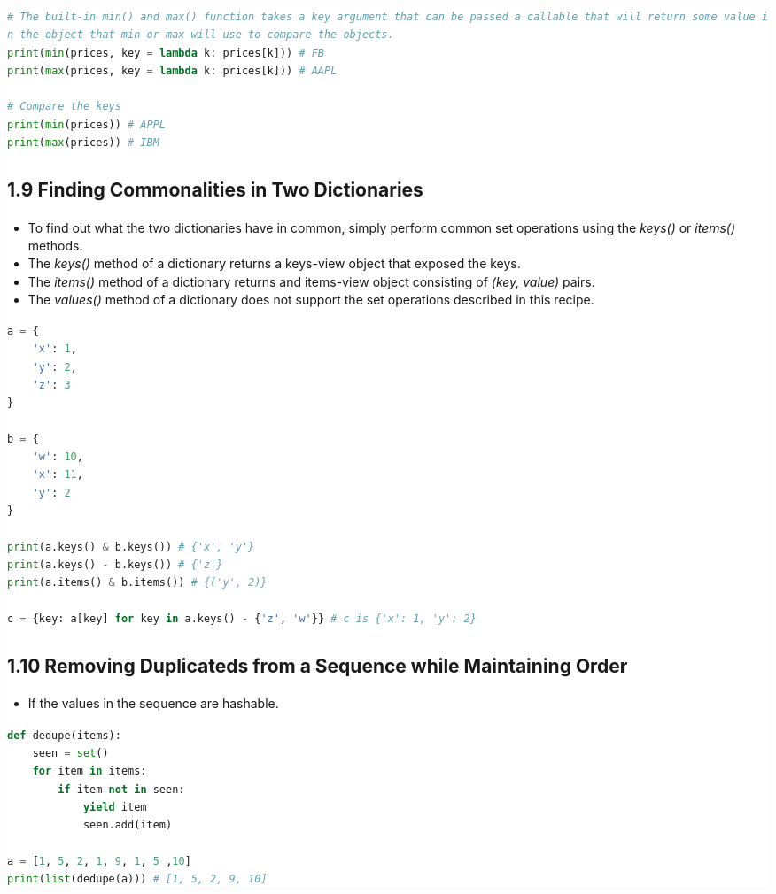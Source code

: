 ```python
# The built-in min() and max() function takes a key argument that can be passed a callable that will return some value in the object that min or max will use to compare the objects.
print(min(prices, key = lambda k: prices[k])) # FB
print(max(prices, key = lambda k: prices[k])) # AAPL

# Compare the keys
print(min(prices)) # APPL
print(max(prices)) # IBM
```

## 1.9 Finding Commonalities in Two Dictionaries

- To find out what the two dictionaries have in common, simply perform common set operations using the *keys()* or *items()* methods.
- The *keys()* method of a dictionary returns a keys-view object that exposed the keys.
- The *items()* method of a dictionary returns and items-view object consisting of *(key, value)* pairs.
- The *values()* method of a dictionary does not support the set operations described in this recipe.
```python
a = {
    'x': 1,
    'y': 2,
    'z': 3
}

b = {
    'w': 10,
    'x': 11,
    'y': 2
}

print(a.keys() & b.keys()) # {'x', 'y'}
print(a.keys() - b.keys()) # {'z'}
print(a.items() & b.items()) # {('y', 2)}

c = {key: a[key] for key in a.keys() - {'z', 'w'}} # c is {'x': 1, 'y': 2}
```

## 1.10 Removing Duplicateds from a Sequence while Maintaining Order

- If the values in the sequence are hashable.
```python
def dedupe(items):
    seen = set()
    for item in items:
        if item not in seen:
            yield item
            seen.add(item)

a = [1, 5, 2, 1, 9, 1, 5 ,10]
print(list(dedupe(a))) # [1, 5, 2, 9, 10]
```

